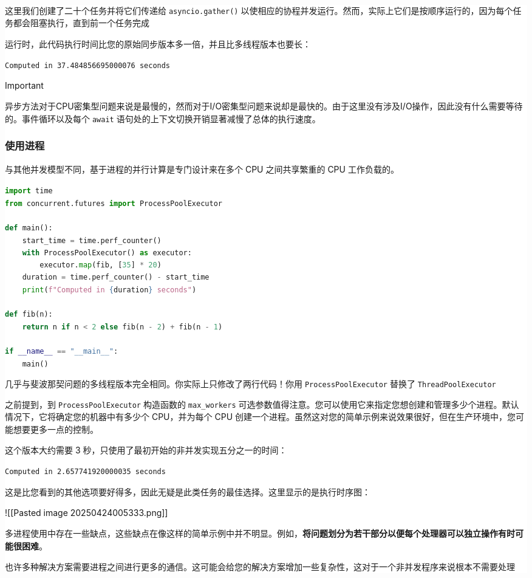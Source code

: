 这里我们创建了二十个任务并将它们传递给 `asyncio.gather()` 以使相应的协程并发运行。然而，实际上它们是按顺序运行的，因为每个任务都会阻塞执行，直到前一个任务完成

  运行时，此代码执行时间比您的原始同步版本多一倍，并且比多线程版本也要长：

```
Computed in 37.484856695000076 seconds
```

> [!important] 
> 
> 异步方法对于CPU密集型问题来说是最慢的，然而对于I/O密集型问题来说却是最快的。由于这里没有涉及I/O操作，因此没有什么需要等待的。事件循环以及每个 `await` 语句处的上下文切换开销显著减慢了总体的执行速度。
> 

### 使用进程

与其他并发模型不同，基于进程的并行计算是专门设计来在多个 CPU 之间共享繁重的 CPU 工作负载的。

```python
import time
from concurrent.futures import ProcessPoolExecutor

def main():
    start_time = time.perf_counter()
    with ProcessPoolExecutor() as executor:
        executor.map(fib, [35] * 20)
    duration = time.perf_counter() - start_time
    print(f"Computed in {duration} seconds")

def fib(n):
    return n if n < 2 else fib(n - 2) + fib(n - 1)

if __name__ == "__main__":
    main()
```

几乎与斐波那契问题的多线程版本完全相同。你实际上只修改了两行代码！你用 `ProcessPoolExecutor` 替换了 `ThreadPoolExecutor`

之前提到，到 `ProcessPoolExecutor` 构造函数的 `max_workers` 可选参数值得注意。您可以使用它来指定您想创建和管理多少个进程。默认情况下，它将确定您的机器中有多少个 CPU，并为每个 CPU 创建一个进程。虽然这对您的简单示例来说效果很好，但在生产环境中，您可能想要更多一点的控制。

这个版本大约需要 $3$ 秒，只使用了最初开始的非并发实现五分之一的时间：

```
Computed in 2.657741920000035 seconds
```

这是比您看到的其他选项要好得多，因此无疑是此类任务的最佳选择。这里显示的是执行时序图：

![[Pasted image 20250424005333.png]]

多进程使用中存在一些缺点，这些缺点在像这样的简单示例中并不明显。例如，**将问题划分为若干部分以便每个处理器可以独立操作有时可能很困难**。

也许多种解决方案需要进程之间进行更多的通信。这可能会给您的解决方案增加一些复杂性，这对于一个非并发程序来说根本不需要处理
